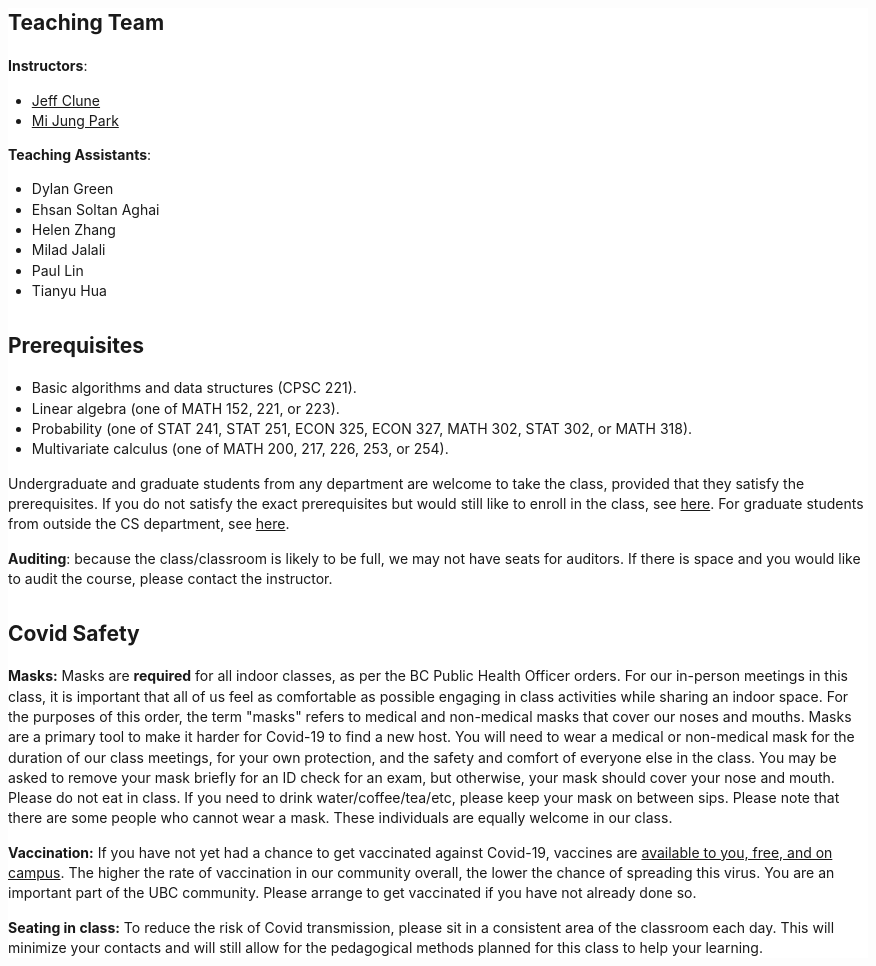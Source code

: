 ## Teaching Team

**Instructors**: 

- [Jeff Clune](http://jeffclune.com/)
- [Mi Jung Park](https://privacy-preserving-machine-learning.github.io/people.html)

**Teaching Assistants**:

- Dylan	Green
- Ehsan Soltan Aghai
- Helen Zhang
- Milad	Jalali
- Paul Lin
- Tianyu Hua

## Prerequisites

- Basic algorithms and data structures (CPSC 221).
- Linear algebra (one of MATH 152, 221, or 223).
- Probability (one of STAT 241, STAT 251, ECON 325, ECON 327, MATH 302, STAT 302, or MATH 318).
- Multivariate calculus (one of MATH 200, 217, 226, 253, or 254).

Undergraduate and graduate students from any department are welcome to take the class, provided that they satisfy the prerequisites. If you do not satisfy the exact prerequisites but would still like to enroll in the class, see [here](https://www.cs.ubc.ca/prerequisite-rules). For graduate students from outside the CS department, see [here](https://www.cs.ubc.ca/students/grad/registration/grads-outside-cs).

**Auditing**: because the class/classroom is likely to be full, we may not have seats for auditors. If there is space and you would like to audit the course, please contact the instructor.

## Covid Safety

**Masks:** Masks are **required** for all indoor classes, as per the BC Public Health Officer orders. For our in-person meetings in this class, it is important that all of us feel as comfortable as possible engaging in class activities while sharing an indoor space.  For the purposes of this order, the term "masks" refers to medical and non-medical masks that cover our noses and mouths.  Masks are a primary tool to make it harder for Covid-19 to find a new host.  You will need to wear a medical or non-medical mask for the duration of our class meetings, for your own protection, and the safety and comfort of everyone else in the class.  You may be asked to remove your mask briefly for an ID check for an exam, but otherwise, your mask should cover your nose and mouth. Please do not eat in class. If you need to drink water/coffee/tea/etc, please keep your mask on between sips. Please note that there are some people who cannot wear a mask. These individuals are equally welcome in our class. 

**Vaccination:** If you have not yet had a chance to get vaccinated against Covid-19, vaccines are [available to you, free, and on campus](http://www.vch.ca/covid-19/covid-19-vaccine). The higher the rate of vaccination in our community overall, the lower the chance of spreading this virus.  You are an important part of the UBC community. Please arrange to get vaccinated if you have not already done so. 

**Seating in class:** To reduce the risk of Covid transmission, please sit in a consistent area of the classroom each day.  This will minimize your contacts and will still allow for the pedagogical methods planned for this class to help your learning.  
